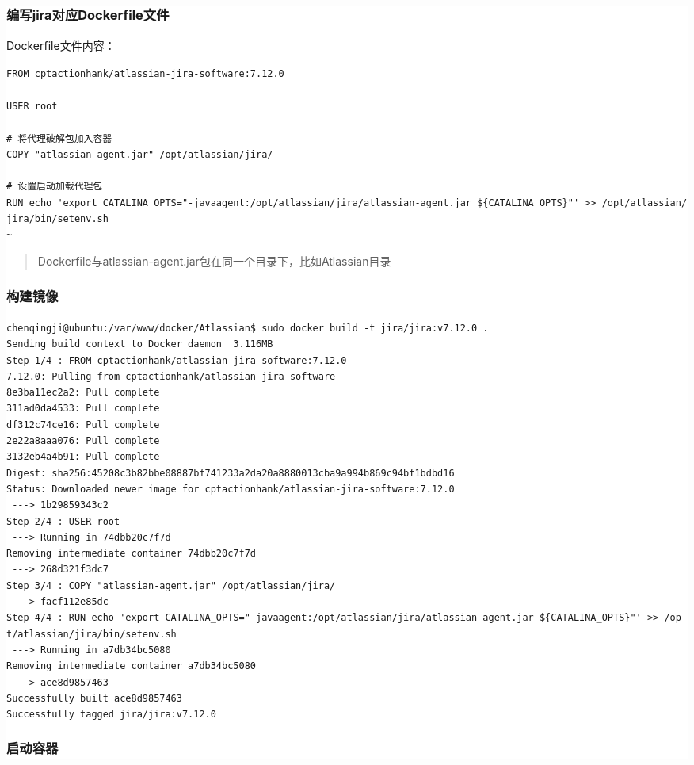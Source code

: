 ### 编写jira对应Dockerfile文件

Dockerfile文件内容：

```
FROM cptactionhank/atlassian-jira-software:7.12.0

USER root

# 将代理破解包加入容器
COPY "atlassian-agent.jar" /opt/atlassian/jira/

# 设置启动加载代理包
RUN echo 'export CATALINA_OPTS="-javaagent:/opt/atlassian/jira/atlassian-agent.jar ${CATALINA_OPTS}"' >> /opt/atlassian/jira/bin/setenv.sh
~                                                                                        
```


> Dockerfile与atlassian-agent.jar包在同一个目录下，比如Atlassian目录


### 构建镜像

```
chenqingji@ubuntu:/var/www/docker/Atlassian$ sudo docker build -t jira/jira:v7.12.0 .
Sending build context to Docker daemon  3.116MB
Step 1/4 : FROM cptactionhank/atlassian-jira-software:7.12.0
7.12.0: Pulling from cptactionhank/atlassian-jira-software
8e3ba11ec2a2: Pull complete 
311ad0da4533: Pull complete 
df312c74ce16: Pull complete 
2e22a8aaa076: Pull complete 
3132eb4a4b91: Pull complete 
Digest: sha256:45208c3b82bbe08887bf741233a2da20a8880013cba9a994b869c94bf1bdbd16
Status: Downloaded newer image for cptactionhank/atlassian-jira-software:7.12.0
 ---> 1b29859343c2
Step 2/4 : USER root
 ---> Running in 74dbb20c7f7d
Removing intermediate container 74dbb20c7f7d
 ---> 268d321f3dc7
Step 3/4 : COPY "atlassian-agent.jar" /opt/atlassian/jira/
 ---> facf112e85dc
Step 4/4 : RUN echo 'export CATALINA_OPTS="-javaagent:/opt/atlassian/jira/atlassian-agent.jar ${CATALINA_OPTS}"' >> /opt/atlassian/jira/bin/setenv.sh
 ---> Running in a7db34bc5080
Removing intermediate container a7db34bc5080
 ---> ace8d9857463
Successfully built ace8d9857463
Successfully tagged jira/jira:v7.12.0

```

### 启动容器
